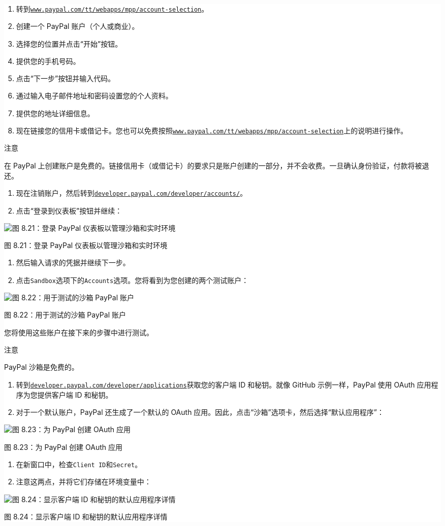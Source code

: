 1.  转到[`www.paypal.com/tt/webapps/mpp/account-selection`](https://www.paypal.com/tt/webapps/mpp/account-selection)。

1.  创建一个 PayPal 账户（个人或商业）。

1.  选择您的位置并点击“开始”按钮。

1.  提供您的手机号码。

1.  点击“下一步”按钮并输入代码。

1.  通过输入电子邮件地址和密码设置您的个人资料。

1.  提供您的地址详细信息。

1.  现在链接您的信用卡或借记卡。您也可以免费按照[`www.paypal.com/tt/webapps/mpp/account-selection`](https://www.paypal.com/tt/webapps/mpp/account-selection)上的说明进行操作。

注意

在 PayPal 上创建账户是免费的。链接信用卡（或借记卡）的要求只是账户创建的一部分，并不会收费。一旦确认身份验证，付款将被退还。

1.  现在注销账户，然后转到[`developer.paypal.com/developer/accounts/`](https://developer.paypal.com/developer/accounts/)。

1.  点击“登录到仪表板”按钮并继续：

![图 8.21：登录 PayPal 仪表板以管理沙箱和实时环境](img/B16835_08_21.jpg)

图 8.21：登录 PayPal 仪表板以管理沙箱和实时环境

1.  然后输入请求的凭据并继续下一步。

1.  点击`Sandbox`选项下的`Accounts`选项。您将看到为您创建的两个测试账户：

![图 8.22：用于测试的沙箱 PayPal 账户](img/B16835_08_22.jpg)

图 8.22：用于测试的沙箱 PayPal 账户

您将使用这些账户在接下来的步骤中进行测试。

注意

PayPal 沙箱是免费的。

1.  转到[`developer.paypal.com/developer/applications`](https://developer.paypal.com/developer/applications)获取您的客户端 ID 和秘钥。就像 GitHub 示例一样，PayPal 使用 OAuth 应用程序为您提供客户端 ID 和秘钥。

1.  对于一个默认账户，PayPal 还生成了一个默认的 OAuth 应用。因此，点击“沙箱”选项卡，然后选择“默认应用程序”：

![图 8.23：为 PayPal 创建 OAuth 应用](img/B16835_08_23.jpg)

图 8.23：为 PayPal 创建 OAuth 应用

1.  在新窗口中，检查`Client ID`和`Secret`。

1.  注意这两点，并将它们存储在环境变量中：

![图 8.24：显示客户端 ID 和秘钥的默认应用程序详情](img/B16835_08_24.jpg)

图 8.24：显示客户端 ID 和秘钥的默认应用程序详情
